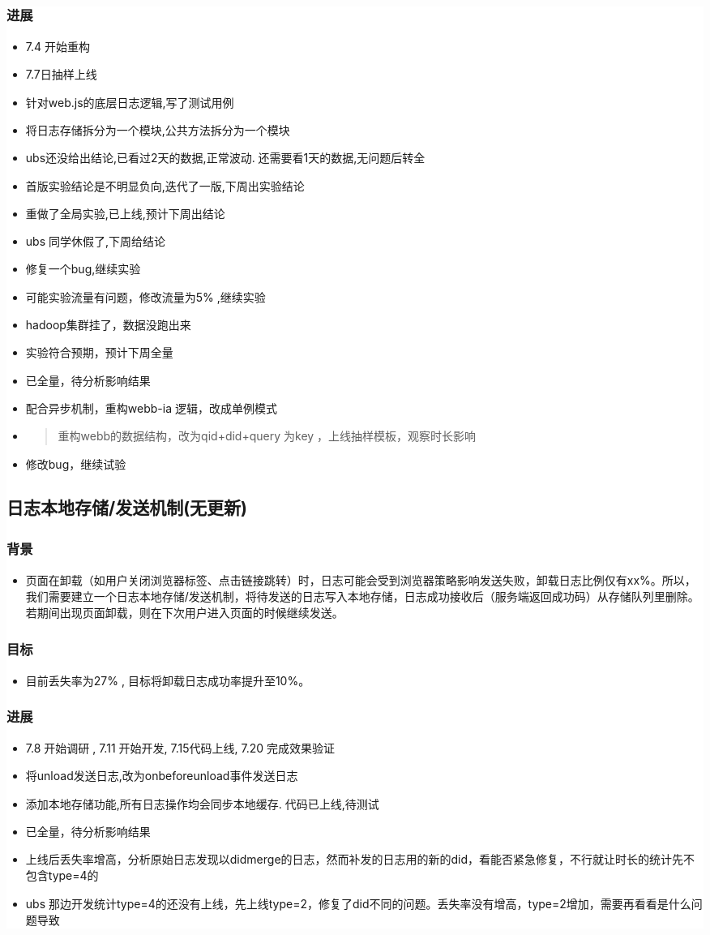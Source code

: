 
### 进展

* 7.4 开始重构

* 7.7日抽样上线 

* <span>针对web.js的底层日志逻辑,写了测试用例</span>

* <span>将日志存储拆分为一个模块,公共方法拆分为一个模块</span>

* <span> ubs还没给出结论,已看过2天的数据,正常波动. 还需要看1天的数据,无问题后转全</span>

* <span>首版实验结论是不明显负向,迭代了一版,下周出实验结论</span>

* <span>重做了全局实验,已上线,预计下周出结论</span>

* <span>ubs 同学休假了,下周给结论</span>

* <span>修复一个bug,继续实验</span>

* <span>可能实验流量有问题，修改流量为5% ,继续实验</span>

* <span>hadoop集群挂了，数据没跑出来</span>

* <span>实验符合预期，预计下周全量</span>

* <span>已全量，待分析影响结果</span>

* <span>配合异步机制，重构webb-ia 逻辑，改成单例模式</span>

* >重构webb的数据结构，改为qid+did+query 为key ，上线抽样模板，观察时长影响</span>

* <span>修改bug，继续试验</span>



## 日志本地存储/发送机制(无更新)

### 背景

* 页面在卸载（如用户关闭浏览器标签、点击链接跳转）时，日志可能会受到浏览器策略影响发送失败，卸载日志比例仅有xx%。所以，我们需要建立一个日志本地存储/发送机制，将待发送的日志写入本地存储，日志成功接收后（服务端返回成功码）从存储队列里删除。若期间出现页面卸载，则在下次用户进入页面的时候继续发送。

### 目标 

* 目前丢失率为27% , 目标将卸载日志成功率提升至10%。

### 进展

* 7.8 开始调研 , 7.11 开始开发, 7.15代码上线, 7.20 完成效果验证

* <span>将unload发送日志,改为onbeforeunload事件发送日志</span>

* <span>添加本地存储功能,所有日志操作均会同步本地缓存. 代码已上线,待测试</span>

* <span>已全量，待分析影响结果</span>

* <span>上线后丢失率增高，分析原始日志发现以didmerge的日志，然而补发的日志用的新的did，看能否紧急修复，不行就让时长的统计先不包含type=4的</span>

* <span>ubs 那边开发统计type=4的还没有上线，先上线type=2，修复了did不同的问题。丢失率没有增高，type=2增加，需要再看看是什么问题导致</span>
